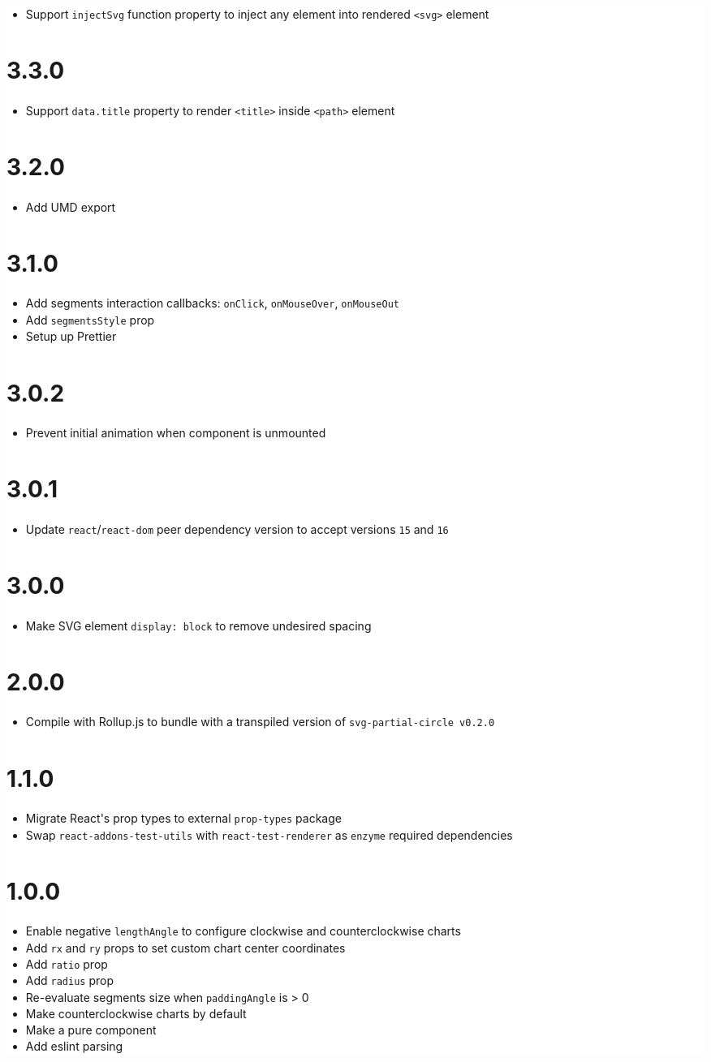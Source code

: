- Support `injectSvg` function property to inject any element into rendered `<svg>` element

# 3.3.0

- Support `data.title` property to render `<title>` inside `<path>` element

# 3.2.0

- Add UMD export

# 3.1.0

- Add segments interaction callbacks: `onClick`, `onMouseOver`, `onMouseOut`
- Add `segmentsStyle` prop
- Setup up Prettier

# 3.0.2

- Prevent initial animation when component is unmounted

# 3.0.1

- Update `react`/`react-dom` peer dependency version to accept versions `15` and `16`

# 3.0.0

- Make SVG element `display: block` to remove undesired spacing

# 2.0.0

- Compile with Rollup.js to bundle with a transpiled version of `svg-partial-circle v0.2.0`

# 1.1.0

- Migrate React's prop types to external `prop-types` package
- Swap `react-addons-test-utils` with `react-test-renderer` as `enzyme` required dependencies

# 1.0.0

- Enable negative `lengthAngle` to configure clockwise and counterclockwise charts
- Add `rx` and `ry` props to set custom chart center coordinates
- Add `ratio` prop
- Add `radius` prop
- Re-evaluate segments size when `paddingAngle` is > 0
- Make counterclockwise charts by default
- Make <ReactMinimalPieChart> a pure component
- Add eslint parsing
